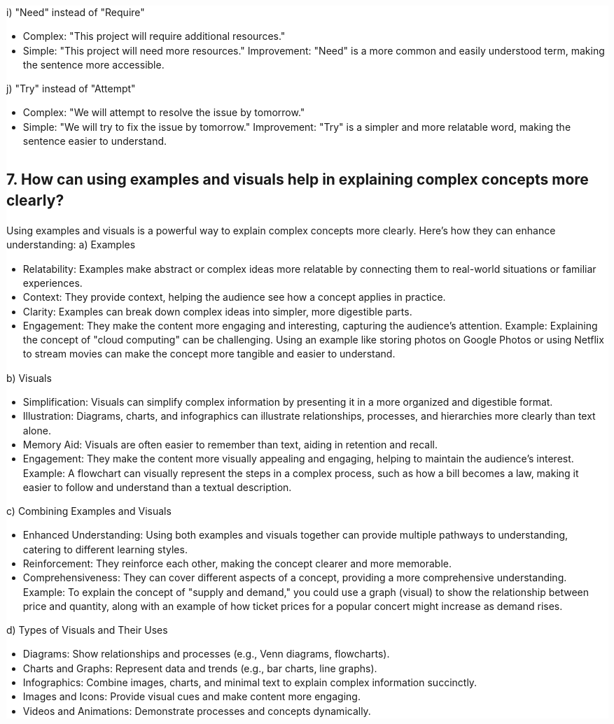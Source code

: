 i) "Need" instead of "Require"
- Complex: "This project will require additional resources."
- Simple: "This project will need more resources."
Improvement: "Need" is a more common and easily understood term, making the sentence more accessible.

j) "Try" instead of "Attempt"
- Complex: "We will attempt to resolve the issue by tomorrow."
- Simple: "We will try to fix the issue by tomorrow."
Improvement: "Try" is a simpler and more relatable word, making the sentence easier to understand.


## 7. How can using examples and visuals help in explaining complex concepts more clearly?
Using examples and visuals is a powerful way to explain complex concepts more clearly. Here’s how they can enhance understanding:
a) Examples
- Relatability: Examples make abstract or complex ideas more relatable by connecting them to real-world situations or familiar experiences.
- Context: They provide context, helping the audience see how a concept applies in practice.
- Clarity: Examples can break down complex ideas into simpler, more digestible parts.
- Engagement: They make the content more engaging and interesting, capturing the audience’s attention.
Example: Explaining the concept of "cloud computing" can be challenging. Using an example like storing photos on Google Photos or using Netflix to stream movies can make the concept more tangible and easier to understand.

b) Visuals
- Simplification: Visuals can simplify complex information by presenting it in a more organized and digestible format.
- Illustration: Diagrams, charts, and infographics can illustrate relationships, processes, and hierarchies more clearly than text alone.
- Memory Aid: Visuals are often easier to remember than text, aiding in retention and recall.
- Engagement: They make the content more visually appealing and engaging, helping to maintain the audience’s interest.
Example: A flowchart can visually represent the steps in a complex process, such as how a bill becomes a law, making it easier to follow and understand than a textual description.

c) Combining Examples and Visuals
- Enhanced Understanding: Using both examples and visuals together can provide multiple pathways to understanding, catering to different learning styles.
- Reinforcement: They reinforce each other, making the concept clearer and more memorable.
- Comprehensiveness: They can cover different aspects of a concept, providing a more comprehensive understanding.
Example: To explain the concept of "supply and demand," you could use a graph (visual) to show the relationship between price and quantity, along with an example of how ticket prices for a popular concert might increase as demand rises.

d) Types of Visuals and Their Uses
- Diagrams: Show relationships and processes (e.g., Venn diagrams, flowcharts).
- Charts and Graphs: Represent data and trends (e.g., bar charts, line graphs).
- Infographics: Combine images, charts, and minimal text to explain complex information succinctly.
- Images and Icons: Provide visual cues and make content more engaging.
- Videos and Animations: Demonstrate processes and concepts dynamically.
